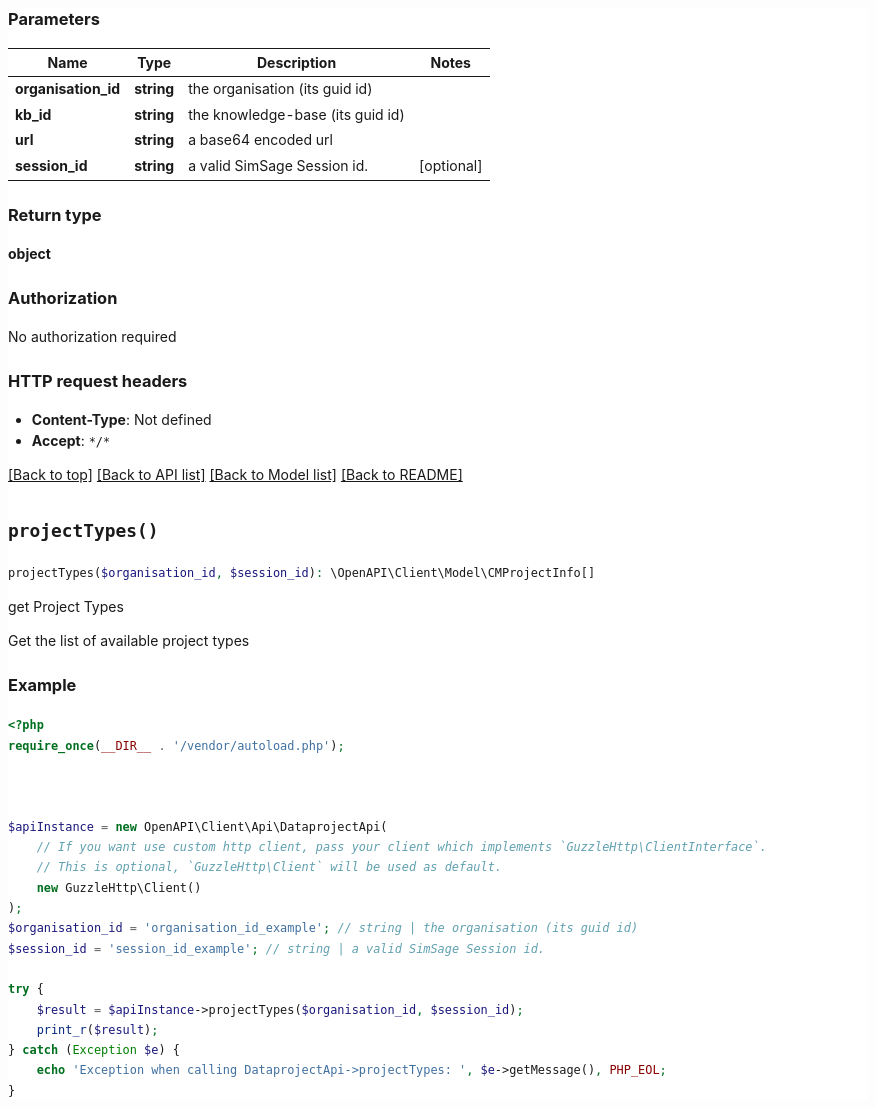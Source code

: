 ### Parameters

| Name | Type | Description  | Notes |
| ------------- | ------------- | ------------- | ------------- |
| **organisation_id** | **string**| the organisation (its guid id) | |
| **kb_id** | **string**| the knowledge-base (its guid id) | |
| **url** | **string**| a base64 encoded url | |
| **session_id** | **string**| a valid SimSage Session id. | [optional] |

### Return type

**object**

### Authorization

No authorization required

### HTTP request headers

- **Content-Type**: Not defined
- **Accept**: `*/*`

[[Back to top]](#) [[Back to API list]](../../README.md#endpoints)
[[Back to Model list]](../../README.md#models)
[[Back to README]](../../README.md)

## `projectTypes()`

```php
projectTypes($organisation_id, $session_id): \OpenAPI\Client\Model\CMProjectInfo[]
```

get Project Types

Get the list of available project types

### Example

```php
<?php
require_once(__DIR__ . '/vendor/autoload.php');



$apiInstance = new OpenAPI\Client\Api\DataprojectApi(
    // If you want use custom http client, pass your client which implements `GuzzleHttp\ClientInterface`.
    // This is optional, `GuzzleHttp\Client` will be used as default.
    new GuzzleHttp\Client()
);
$organisation_id = 'organisation_id_example'; // string | the organisation (its guid id)
$session_id = 'session_id_example'; // string | a valid SimSage Session id.

try {
    $result = $apiInstance->projectTypes($organisation_id, $session_id);
    print_r($result);
} catch (Exception $e) {
    echo 'Exception when calling DataprojectApi->projectTypes: ', $e->getMessage(), PHP_EOL;
}
```
